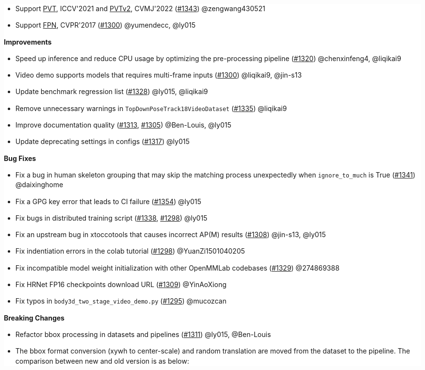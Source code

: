 - Support [PVT](https://arxiv.org/abs/2102.12122), ICCV'2021 and [PVTv2](https://arxiv.org/abs/2106.13797), CVMJ'2022 ([#1343](https://github.com/open-mmlab/mmpose/pull/1343)) @zengwang430521

- Support [FPN](https://openaccess.thecvf.com/content_cvpr_2017/html/Lin_Feature_Pyramid_Networks_CVPR_2017_paper.html), CVPR'2017 ([#1300](https://github.com/open-mmlab/mmpose/pull/1300)) @yumendecc, @ly015

**Improvements**

- Speed up inference and reduce CPU usage by optimizing the pre-processing pipeline ([#1320](https://github.com/open-mmlab/mmpose/pull/1320)) @chenxinfeng4, @liqikai9

- Video demo supports models that requires multi-frame inputs ([#1300](https://github.com/open-mmlab/mmpose/pull/1300)) @liqikai9, @jin-s13

- Update benchmark regression list ([#1328](https://github.com/open-mmlab/mmpose/pull/1328)) @ly015, @liqikai9

- Remove unnecessary warnings in `TopDownPoseTrack18VideoDataset` ([#1335](https://github.com/open-mmlab/mmpose/pull/1335)) @liqikai9

- Improve documentation quality ([#1313](https://github.com/open-mmlab/mmpose/pull/1313), [#1305](https://github.com/open-mmlab/mmpose/pull/1305)) @Ben-Louis, @ly015

- Update deprecating settings in configs ([#1317](https://github.com/open-mmlab/mmpose/pull/1317)) @ly015

**Bug Fixes**

- Fix a bug in human skeleton grouping that may skip the matching process unexpectedly when `ignore_to_much` is True ([#1341](https://github.com/open-mmlab/mmpose/pull/1341)) @daixinghome

- Fix a GPG key error that leads to CI failure ([#1354](https://github.com/open-mmlab/mmpose/pull/1354)) @ly015

- Fix bugs in distributed training script ([#1338](https://github.com/open-mmlab/mmpose/pull/1338), [#1298](https://github.com/open-mmlab/mmpose/pull/1298)) @ly015

- Fix an upstream bug in xtoccotools that causes incorrect AP(M) results ([#1308](https://github.com/open-mmlab/mmpose/pull/1308)) @jin-s13, @ly015

- Fix indentiation errors in the colab tutorial ([#1298](https://github.com/open-mmlab/mmpose/pull/1298)) @YuanZi1501040205

- Fix incompatible model weight initialization with other OpenMMLab codebases ([#1329](https://github.com/open-mmlab/mmpose/pull/1329)) @274869388

- Fix HRNet FP16 checkpoints download URL ([#1309](https://github.com/open-mmlab/mmpose/pull/1309)) @YinAoXiong

- Fix typos in `body3d_two_stage_video_demo.py` ([#1295](https://github.com/open-mmlab/mmpose/pull/1295)) @mucozcan

**Breaking Changes**

- Refactor bbox processing in datasets and pipelines ([#1311](https://github.com/open-mmlab/mmpose/pull/1311)) @ly015, @Ben-Louis

- The bbox format conversion (xywh to center-scale) and random translation are moved from the dataset to the pipeline. The comparison between new and old version is as below:
